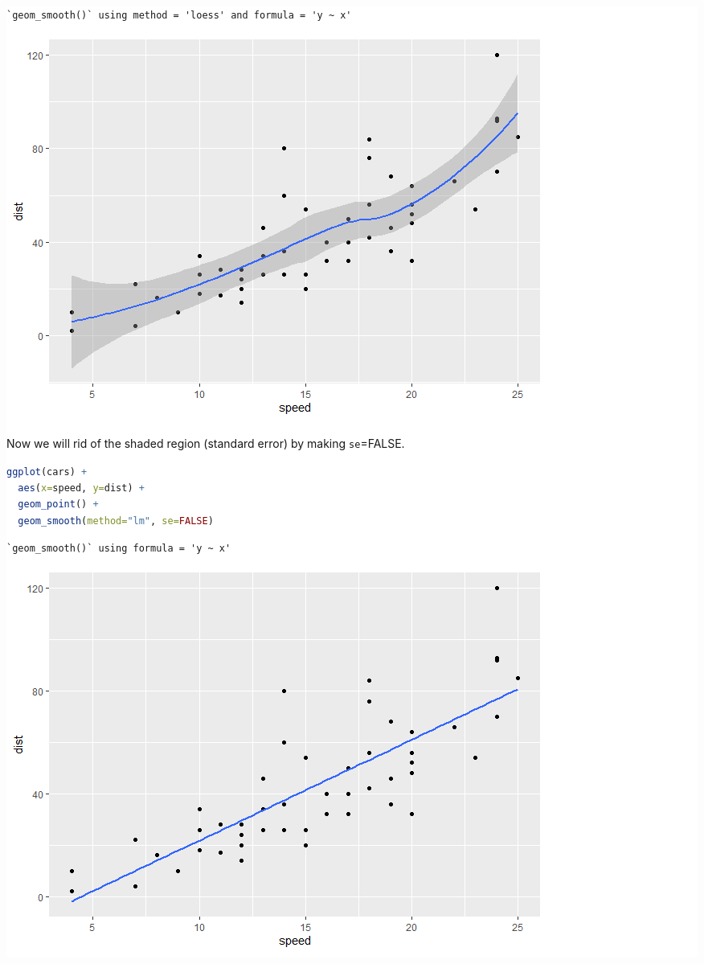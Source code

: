     `geom_smooth()` using method = 'loess' and formula = 'y ~ x'

![](class05_files/figure-commonmark/unnamed-chunk-4-1.png)

Now we will rid of the shaded region (standard error) by making
`se`=FALSE.

``` r
ggplot(cars) +
  aes(x=speed, y=dist) +
  geom_point() +
  geom_smooth(method="lm", se=FALSE)
```

    `geom_smooth()` using formula = 'y ~ x'

![](class05_files/figure-commonmark/unnamed-chunk-5-1.png)

